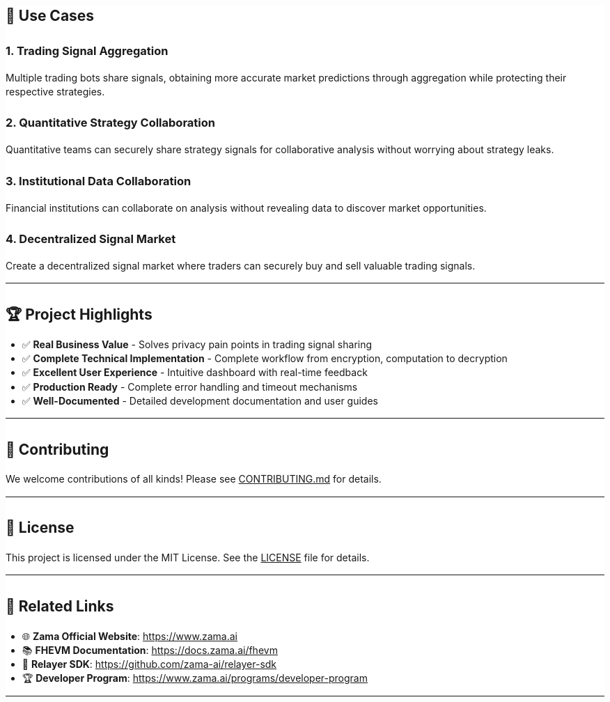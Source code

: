 ## 🎯 Use Cases

### 1. Trading Signal Aggregation
Multiple trading bots share signals, obtaining more accurate market predictions through aggregation while protecting their respective strategies.

### 2. Quantitative Strategy Collaboration
Quantitative teams can securely share strategy signals for collaborative analysis without worrying about strategy leaks.

### 3. Institutional Data Collaboration
Financial institutions can collaborate on analysis without revealing data to discover market opportunities.

### 4. Decentralized Signal Market
Create a decentralized signal market where traders can securely buy and sell valuable trading signals.

---

## 🏆 Project Highlights

- ✅ **Real Business Value** - Solves privacy pain points in trading signal sharing
- ✅ **Complete Technical Implementation** - Complete workflow from encryption, computation to decryption
- ✅ **Excellent User Experience** - Intuitive dashboard with real-time feedback
- ✅ **Production Ready** - Complete error handling and timeout mechanisms
- ✅ **Well-Documented** - Detailed development documentation and user guides

---

## 🤝 Contributing

We welcome contributions of all kinds! Please see [CONTRIBUTING.md](CONTRIBUTING.md) for details.

---

## 📄 License

This project is licensed under the MIT License. See the [LICENSE](LICENSE) file for details.

---

## 🔗 Related Links

- 🌐 **Zama Official Website**: https://www.zama.ai
- 📚 **FHEVM Documentation**: https://docs.zama.ai/fhevm
- 🔧 **Relayer SDK**: https://github.com/zama-ai/relayer-sdk
- 🏆 **Developer Program**: https://www.zama.ai/programs/developer-program

---